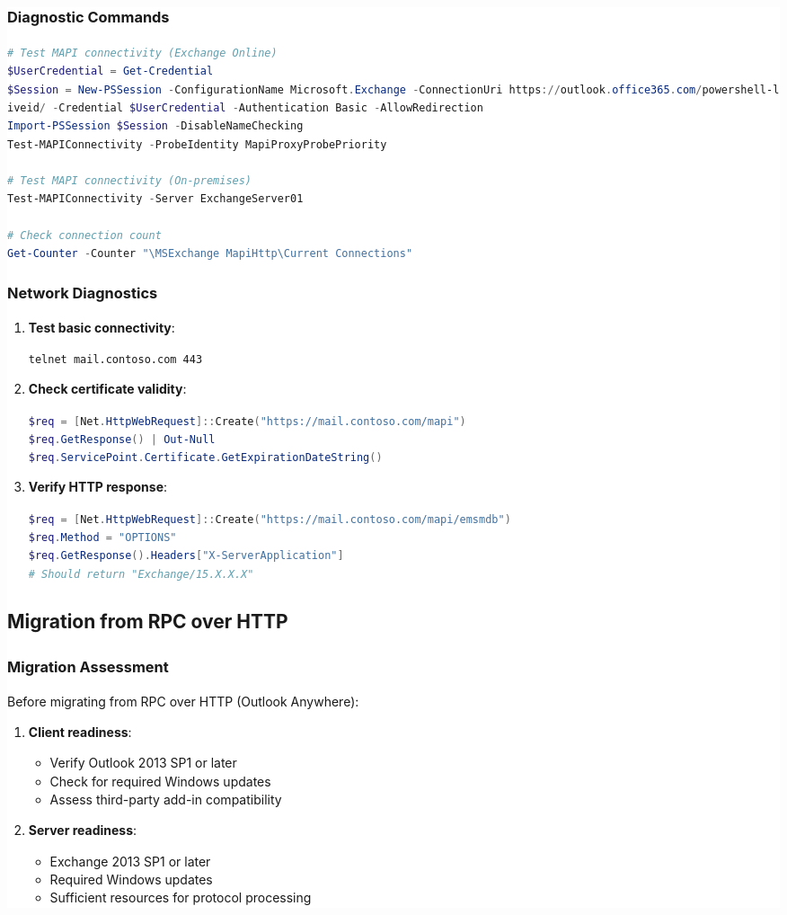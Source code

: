 ### Diagnostic Commands

```powershell
# Test MAPI connectivity (Exchange Online)
$UserCredential = Get-Credential
$Session = New-PSSession -ConfigurationName Microsoft.Exchange -ConnectionUri https://outlook.office365.com/powershell-liveid/ -Credential $UserCredential -Authentication Basic -AllowRedirection
Import-PSSession $Session -DisableNameChecking
Test-MAPIConnectivity -ProbeIdentity MapiProxyProbePriority

# Test MAPI connectivity (On-premises)
Test-MAPIConnectivity -Server ExchangeServer01

# Check connection count
Get-Counter -Counter "\MSExchange MapiHttp\Current Connections"
```

### Network Diagnostics

1. **Test basic connectivity**:
   ```
   telnet mail.contoso.com 443
   ```

2. **Check certificate validity**:
   ```powershell
   $req = [Net.HttpWebRequest]::Create("https://mail.contoso.com/mapi")
   $req.GetResponse() | Out-Null
   $req.ServicePoint.Certificate.GetExpirationDateString()
   ```

3. **Verify HTTP response**:
   ```powershell
   $req = [Net.HttpWebRequest]::Create("https://mail.contoso.com/mapi/emsmdb")
   $req.Method = "OPTIONS"
   $req.GetResponse().Headers["X-ServerApplication"]
   # Should return "Exchange/15.X.X.X"
   ```

## Migration from RPC over HTTP

### Migration Assessment

Before migrating from RPC over HTTP (Outlook Anywhere):

1. **Client readiness**:
   - Verify Outlook 2013 SP1 or later
   - Check for required Windows updates
   - Assess third-party add-in compatibility

2. **Server readiness**:
   - Exchange 2013 SP1 or later
   - Required Windows updates
   - Sufficient resources for protocol processing
